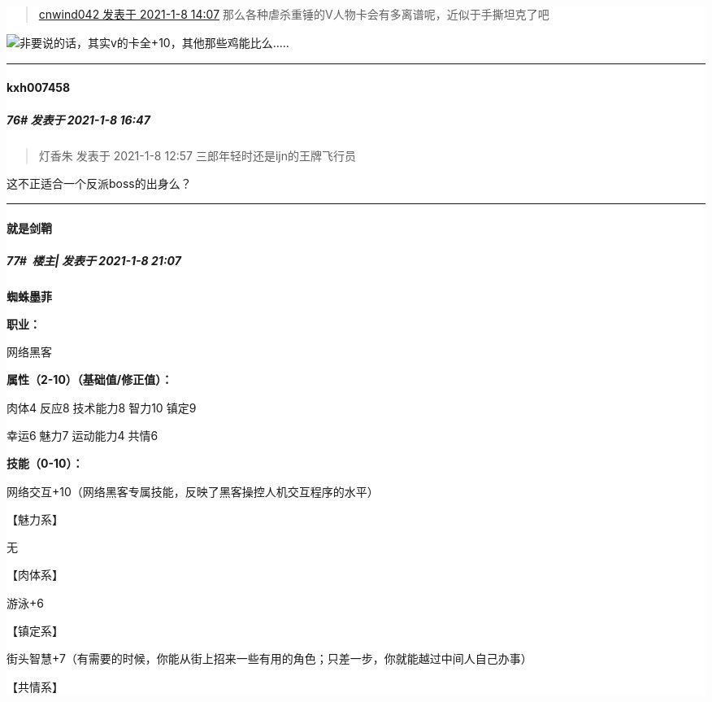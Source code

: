 <blockquote><a href="httphttps://bbs.saraba1st.com/2b/forum.php?mod=redirect&amp;goto=findpost&amp;pid=49975591&amp;ptid=1981363" target="_blank">cnwind042 发表于 2021-1-8 14:07</a>
那么各种虐杀重锤的V人物卡会有多离谱呢，近似于手撕坦克了吧</blockquote>
<img src="https://static.saraba1st.com/image/smiley/face2017/067.png" referrerpolicy="no-referrer">非要说的话，其实v的卡全+10，其他那些鸡能比么.....







*****

####  kxh007458  
##### 76#       发表于 2021-1-8 16:47



<blockquote>灯香朱 发表于 2021-1-8 12:57
三郎年轻时还是ijn的王牌飞行员</blockquote>
这不正适合一个反派boss的出身么？







*****

####  就是剑鞘  
##### 77#         楼主| 发表于 2021-1-8 21:07



<strong>蜘蛛墨菲</strong>

<strong>职业：</strong>

网络黑客

<strong>属性（2-10）（基础值/修正值）：</strong>

肉体4 反应8 技术能力8 智力10 镇定9

幸运6 魅力7 运动能力4 共情6

<strong>技能（0-10）：</strong>

网络交互+10（网络黑客专属技能，反映了黑客操控人机交互程序的水平）

【魅力系】

无

【肉体系】

游泳+6

【镇定系】

街头智慧+7（有需要的时候，你能从街上招来一些有用的角色；只差一步，你就能越过中间人自己办事）

【共情系】
